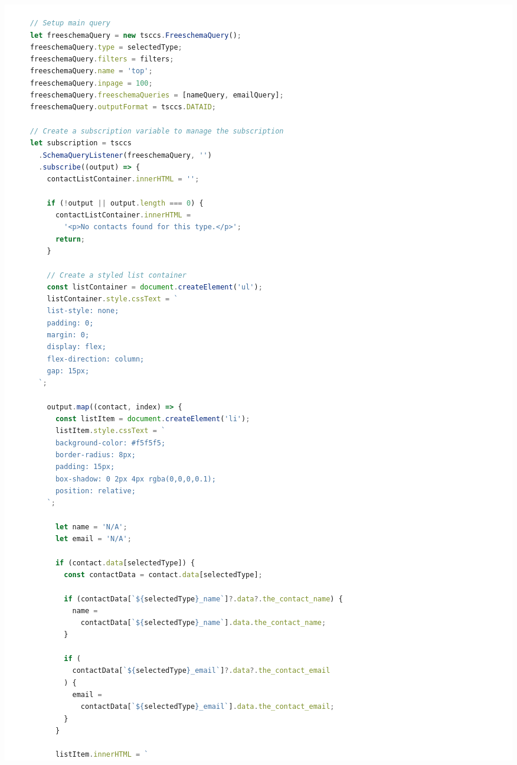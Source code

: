 ```javascript

      // Setup main query
      let freeschemaQuery = new tsccs.FreeschemaQuery();
      freeschemaQuery.type = selectedType;
      freeschemaQuery.filters = filters;
      freeschemaQuery.name = 'top';
      freeschemaQuery.inpage = 100;
      freeschemaQuery.freeschemaQueries = [nameQuery, emailQuery];
      freeschemaQuery.outputFormat = tsccs.DATAID;

      // Create a subscription variable to manage the subscription
      let subscription = tsccs
        .SchemaQueryListener(freeschemaQuery, '')
        .subscribe((output) => {
          contactListContainer.innerHTML = '';

          if (!output || output.length === 0) {
            contactListContainer.innerHTML =
              '<p>No contacts found for this type.</p>';
            return;
          }

          // Create a styled list container
          const listContainer = document.createElement('ul');
          listContainer.style.cssText = `
          list-style: none;
          padding: 0;
          margin: 0;
          display: flex;
          flex-direction: column;
          gap: 15px;
        `;

          output.map((contact, index) => {
            const listItem = document.createElement('li');
            listItem.style.cssText = `
            background-color: #f5f5f5;
            border-radius: 8px;
            padding: 15px;
            box-shadow: 0 2px 4px rgba(0,0,0,0.1);
            position: relative;
          `;

            let name = 'N/A';
            let email = 'N/A';

            if (contact.data[selectedType]) {
              const contactData = contact.data[selectedType];

              if (contactData[`${selectedType}_name`]?.data?.the_contact_name) {
                name =
                  contactData[`${selectedType}_name`].data.the_contact_name;
              }

              if (
                contactData[`${selectedType}_email`]?.data?.the_contact_email
              ) {
                email =
                  contactData[`${selectedType}_email`].data.the_contact_email;
              }
            }

            listItem.innerHTML = `
```